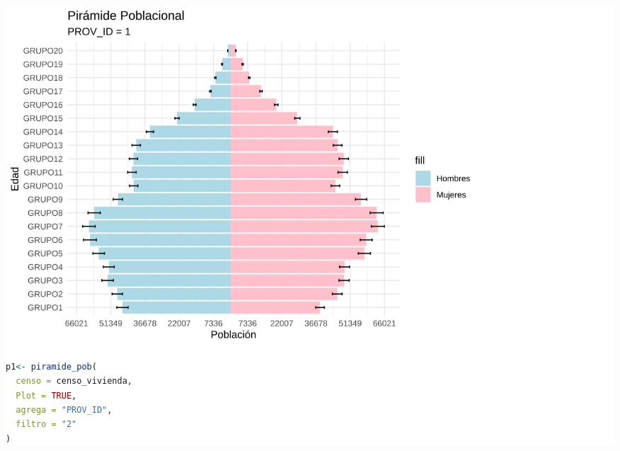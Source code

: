 <img src="10.Demographic_analysis_files/figure-html/unnamed-chunk-16-1.svg" width="672" />



```r
p1<- piramide_pob(
  censo = censo_vivienda,
  Plot = TRUE,
  agrega = "PROV_ID",
  filtro = "2"
)
```
